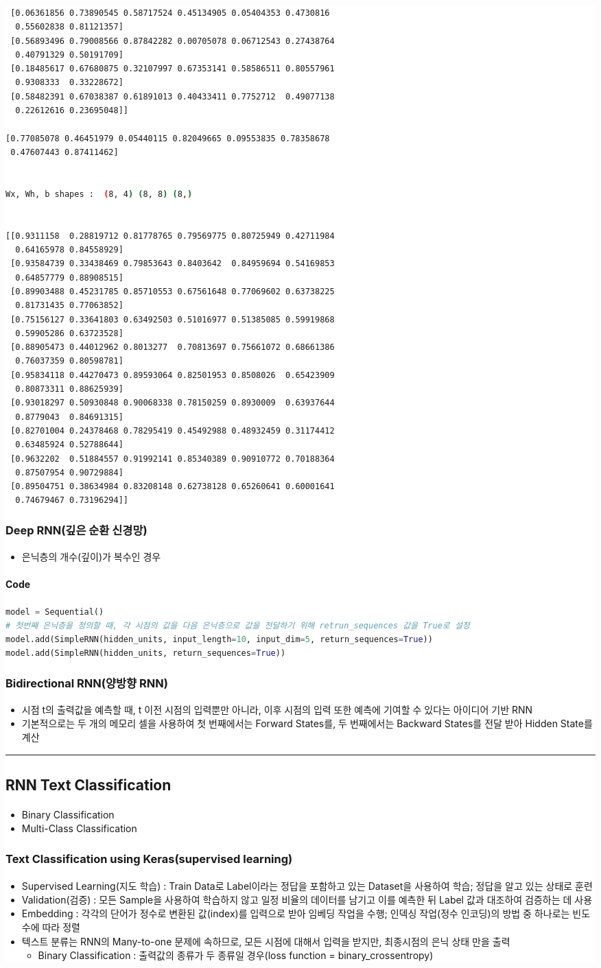 ```bash
 [0.06361856 0.73890545 0.58717524 0.45134905 0.05404353 0.4730816
  0.55602838 0.81121357]
 [0.56893496 0.79008566 0.87842282 0.00705078 0.06712543 0.27438764
  0.40791329 0.50191709]
 [0.18485617 0.67680875 0.32107997 0.67353141 0.58586511 0.80557961
  0.9308333  0.33228672]
 [0.58482391 0.67038387 0.61891013 0.40433411 0.7752712  0.49077138
  0.22612616 0.23695048]]

[0.77085078 0.46451979 0.05440115 0.82049665 0.09553835 0.78358678
 0.47607443 0.87411462]


Wx, Wh, b shapes :  (8, 4) (8, 8) (8,)


[[0.9311158  0.28819712 0.81778765 0.79569775 0.80725949 0.42711984
  0.64165978 0.84558929]
 [0.93584739 0.33438469 0.79853643 0.8403642  0.84959694 0.54169853
  0.64857779 0.88908515]
 [0.89903488 0.45231785 0.85710553 0.67561648 0.77069602 0.63738225
  0.81731435 0.77063852]
 [0.75156127 0.33641803 0.63492503 0.51016977 0.51385085 0.59919868
  0.59905286 0.63723528]
 [0.88905473 0.44012962 0.8013277  0.70813697 0.75661072 0.68661386
  0.76037359 0.80598781]
 [0.95834118 0.44270473 0.89593064 0.82501953 0.8508026  0.65423909
  0.80873311 0.88625939]
 [0.93018297 0.50930848 0.90068338 0.78150259 0.8930009  0.63937644
  0.8779043  0.84691315]
 [0.82701004 0.24378468 0.78295419 0.45492988 0.48932459 0.31174412
  0.63485924 0.52788644]
 [0.9632202  0.51884557 0.91992141 0.85340389 0.90910772 0.70188364
  0.87507954 0.90729884]
 [0.89504751 0.38634984 0.83208148 0.62738128 0.65260641 0.60001641
  0.74679467 0.73196294]]
```
### Deep RNN(깊은 순환 신경망)
- 은닉층의 개수(깊이)가 복수인 경우
#### Code
```python
model = Sequential()
# 첫번째 은닉층을 정의할 때, 각 시점의 값을 다음 은닉층으로 값을 전달하기 위해 retrun_sequences 값을 True로 설정
model.add(SimpleRNN(hidden_units, input_length=10, input_dim=5, return_sequences=True))
model.add(SimpleRNN(hidden_units, return_sequences=True))
```

### Bidirectional RNN(양방향 RNN)
- 시점 t의 출력값을 예측할 때, t 이전 시점의 입력뿐만 아니라, 이후 시점의 입력 또한 예측에 기여할 수 있다는 아이디어 기반 RNN
- 기본적으로는 두 개의 메모리 셀을 사용하여 첫 번째에서는 Forward States를, 두 번째에서는 Backward States를 전달 받아 Hidden State를 계산
---
## RNN Text Classification
- Binary Classification
- Multi-Class Classification
### Text Classification using Keras(supervised learning)
- Supervised Learning(지도 학습) : Train Data로 Label이라는 정답을 포함하고 있는 Dataset을 사용하여 학습; 정답을 알고 있는 상태로 훈련
- Validation(검증) : 모든 Sample을 사용하여 학습하지 않고 일정 비율의 데이터를 남기고 이를 예측한 뒤 Label 값과 대조하여 검증하는 데 사용
- Embedding : 각각의 단어가 정수로 변환된 값(index)를 입력으로 받아 임베딩 작업을 수행; 인덱싱 작업(정수 인코딩)의 방법 중 하나로는 빈도수에 따라 정렬
- 텍스트 분류는 RNN의 Many-to-one 문제에 속하므로, 모든 시점에 대해서 입력을 받지만, 최종시점의 은닉 상태 만을 출력
    * Binary Classification : 출력값의 종류가 두 종류일 경우(loss function = binary_crossentropy)